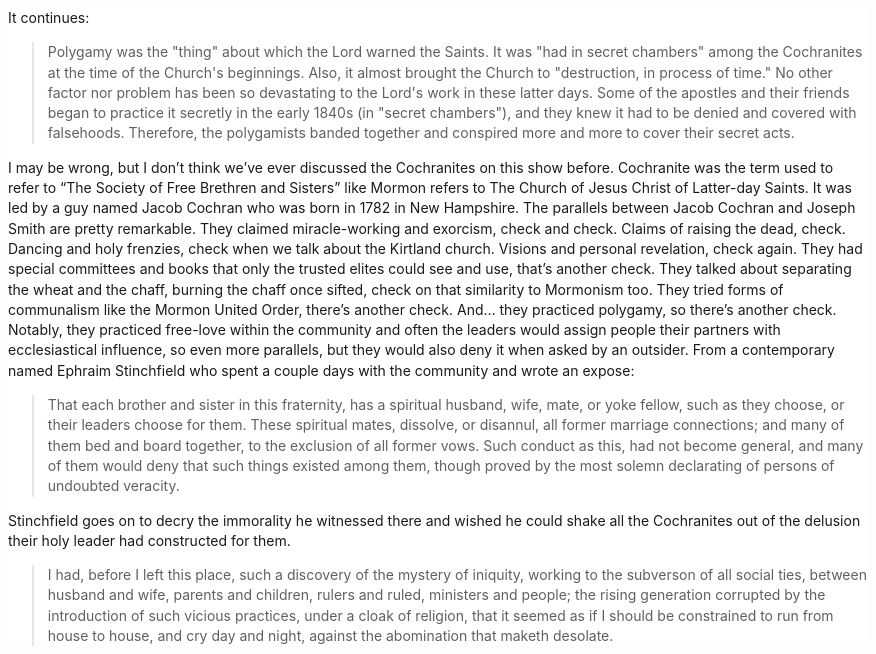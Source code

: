 It continues:

> Polygamy was the "thing" about which the Lord warned the Saints. It
> was "had in secret chambers" among the Cochranites at the time of the
> Church's beginnings. Also, it almost brought the Church to
> "destruction, in process of time." No other factor nor problem has
> been so devastating to the Lord's work in these latter days. Some of
> the apostles and their friends began to practice it secretly in the
> early 1840s (in "secret chambers"), and they knew it had to be denied
> and covered with falsehoods. Therefore, the polygamists banded
> together and conspired more and more to cover their secret acts.

I may be wrong, but I don’t think we’ve ever discussed the Cochranites
on this show before. Cochranite was the term used to refer to “The
Society of Free Brethren and Sisters” like Mormon refers to The Church
of Jesus Christ of Latter-day Saints. It was led by a guy named Jacob
Cochran who was born in 1782 in New Hampshire. The parallels between
Jacob Cochran and Joseph Smith are pretty remarkable. They claimed
miracle-working and exorcism, check and check. Claims of raising the
dead, check. Dancing and holy frenzies, check when we talk about the
Kirtland church. Visions and personal revelation, check again. They had
special committees and books that only the trusted elites could see and
use, that’s another check. They talked about separating the wheat and
the chaff, burning the chaff once sifted, check on that similarity to
Mormonism too. They tried forms of communalism like the Mormon United
Order, there’s another check. And… they practiced polygamy, so there’s
another check. Notably, they practiced free-love within the community
and often the leaders would assign people their partners with
ecclesiastical influence, so even more parallels, but they would also
deny it when asked by an outsider. From a contemporary named Ephraim
Stinchfield who spent a couple days with the community and wrote an
expose:

> That each brother and sister in this fraternity, has a spiritual
> husband, wife, mate, or yoke fellow, such as they choose, or their
> leaders choose for them. These spiritual mates, dissolve, or disannul,
> all former marriage connections; and many of them bed and board
> together, to the exclusion of all former vows. Such conduct as this,
> had not become general, and many of them would deny that such things
> existed among them, though proved by the most solemn declarating of
> persons of undoubted veracity.

Stinchfield goes on to decry the immorality he witnessed there and
wished he could shake all the Cochranites out of the delusion their holy
leader had constructed for them.

> I had, before I left this place, such a discovery of the mystery of
> iniquity, working to the subverson of all social ties, between husband
> and wife, parents and children, rulers and ruled, ministers and
> people; the rising generation corrupted by the introduction of such
> vicious practices, under a cloak of religion, that it seemed as if I
> should be constrained to run from house to house, and cry day and
> night, against the abomination that maketh desolate.
